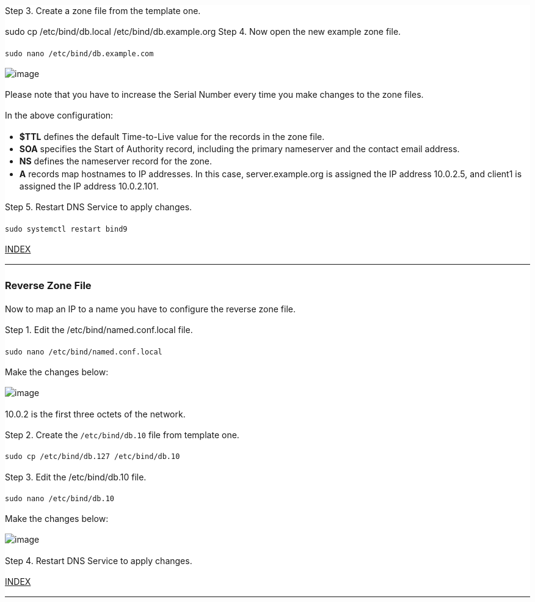 Step 3. Create a zone file from the template one.

sudo cp /etc/bind/db.local /etc/bind/db.example.org
Step 4. Now open the new example zone file.

`sudo nano /etc/bind/db.example.com`

![image](https://github.com/gustavoalito/BeCode/assets/133368766/79753efa-bed3-4a96-8702-c82222a57cf4)

Please note that you have to increase the Serial Number every time you make changes to the zone files.

In the above configuration:

- **$TTL** defines the default Time-to-Live value for the records in the zone file.
- **SOA** specifies the Start of Authority record, including the primary nameserver and the contact email address.
- **NS** defines the nameserver record for the zone.
- **A** records map hostnames to IP addresses. In this case, server.example.org is assigned the IP address 10.0.2.5, and client1 is assigned the IP address 10.0.2.101.

Step 5. Restart DNS Service to apply changes.

`sudo systemctl restart bind9`

[INDEX](https://github.com/gustavoalito/BeCode/blob/main/Linux-Server-Client-Project/Report.md#index)

---

### Reverse Zone File

Now to map an IP to a name you have to configure the reverse zone file.

Step 1. Edit the /etc/bind/named.conf.local file.

`sudo nano /etc/bind/named.conf.local`

Make the changes below: 

![image](https://github.com/gustavoalito/BeCode/assets/133368766/676555b7-dc47-4b49-bcc5-fb0d318be8e8)

10.0.2 is the first three octets of the network.

Step 2. Create the  `/etc/bind/db.10` file from template one.

`sudo cp /etc/bind/db.127 /etc/bind/db.10`

Step 3. Edit the /etc/bind/db.10 file.

`sudo nano /etc/bind/db.10`

Make the changes below:

![image](https://github.com/gustavoalito/BeCode/assets/133368766/119dd4d5-695c-4a96-afdf-83627f4909ca)

Step 4. Restart DNS Service to apply changes.

[INDEX](https://github.com/gustavoalito/BeCode/blob/main/Linux-Server-Client-Project/Report.md#index)

---